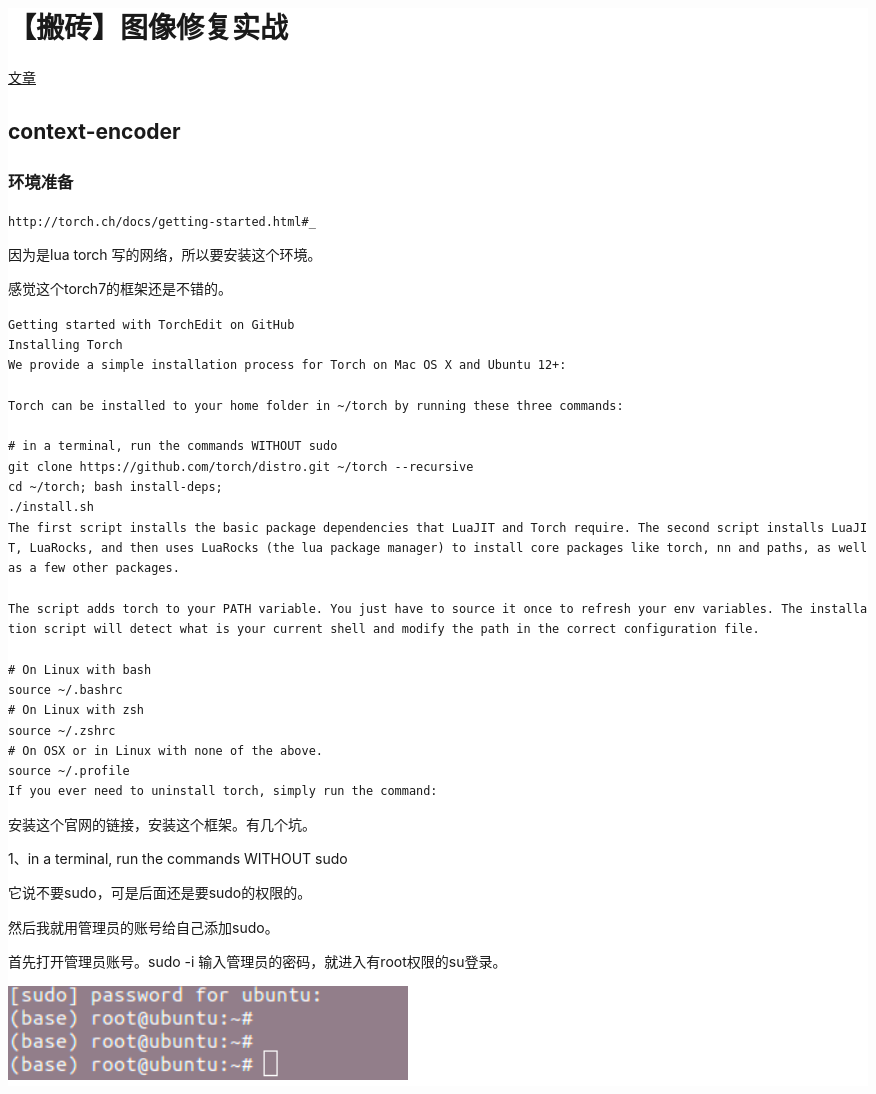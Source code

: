 
# 【搬砖】图像修复实战
[文章](https://zhuanlan.zhihu.com/p/333568925)

## context-encoder
### 环境准备

```shell
http://torch.ch/docs/getting-started.html#_
```
因为是lua torch 写的网络，所以要安装这个环境。

感觉这个torch7的框架还是不错的。

```shell
Getting started with TorchEdit on GitHub
Installing Torch
We provide a simple installation process for Torch on Mac OS X and Ubuntu 12+:

Torch can be installed to your home folder in ~/torch by running these three commands:

# in a terminal, run the commands WITHOUT sudo
git clone https://github.com/torch/distro.git ~/torch --recursive
cd ~/torch; bash install-deps;
./install.sh
The first script installs the basic package dependencies that LuaJIT and Torch require. The second script installs LuaJIT, LuaRocks, and then uses LuaRocks (the lua package manager) to install core packages like torch, nn and paths, as well as a few other packages.

The script adds torch to your PATH variable. You just have to source it once to refresh your env variables. The installation script will detect what is your current shell and modify the path in the correct configuration file.

# On Linux with bash
source ~/.bashrc
# On Linux with zsh
source ~/.zshrc
# On OSX or in Linux with none of the above.
source ~/.profile
If you ever need to uninstall torch, simply run the command:
```

安装这个官网的链接，安装这个框架。有几个坑。

1、in a terminal, run the commands WITHOUT sudo

它说不要sudo，可是后面还是要sudo的权限的。

然后我就用管理员的账号给自己添加sudo。


首先打开管理员账号。sudo -i  输入管理员的密码，就进入有root权限的su登录。

<img src='./pic/sudo.png' width="400px"/>
